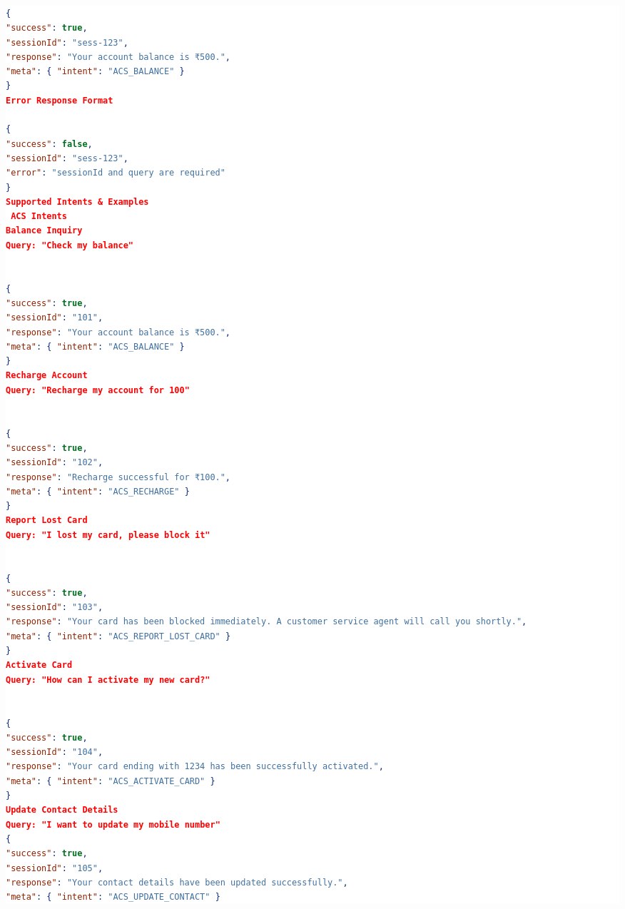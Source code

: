 ```json
{
"success": true,
"sessionId": "sess-123",
"response": "Your account balance is ₹500.",
"meta": { "intent": "ACS_BALANCE" }
}
Error Response Format

{
"success": false,
"sessionId": "sess-123",
"error": "sessionId and query are required"
}
Supported Intents & Examples
 ACS Intents
Balance Inquiry
Query: "Check my balance"


{
"success": true,
"sessionId": "101",
"response": "Your account balance is ₹500.",
"meta": { "intent": "ACS_BALANCE" }
}
Recharge Account
Query: "Recharge my account for 100"


{
"success": true,
"sessionId": "102",
"response": "Recharge successful for ₹100.",
"meta": { "intent": "ACS_RECHARGE" }
}
Report Lost Card
Query: "I lost my card, please block it"


{
"success": true,
"sessionId": "103",
"response": "Your card has been blocked immediately. A customer service agent will call you shortly.",
"meta": { "intent": "ACS_REPORT_LOST_CARD" }
}
Activate Card
Query: "How can I activate my new card?"


{
"success": true,
"sessionId": "104",
"response": "Your card ending with 1234 has been successfully activated.",
"meta": { "intent": "ACS_ACTIVATE_CARD" }
}
Update Contact Details
Query: "I want to update my mobile number"
{
"success": true,
"sessionId": "105",
"response": "Your contact details have been updated successfully.",
"meta": { "intent": "ACS_UPDATE_CONTACT" }
```